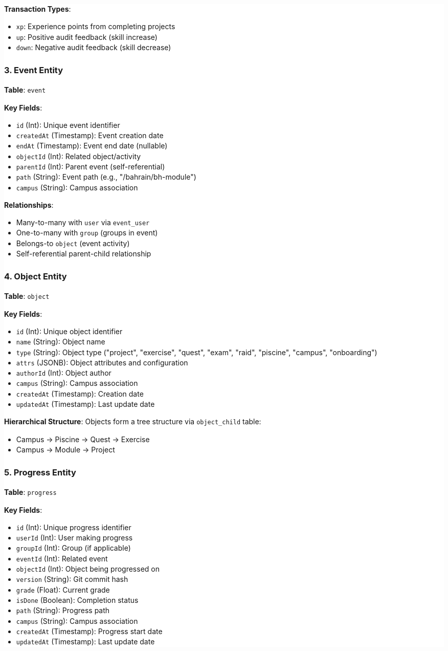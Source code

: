 **Transaction Types**:
- `xp`: Experience points from completing projects
- `up`: Positive audit feedback (skill increase)
- `down`: Negative audit feedback (skill decrease)

### 3. Event Entity

**Table**: `event`

**Key Fields**:
- `id` (Int): Unique event identifier
- `createdAt` (Timestamp): Event creation date
- `endAt` (Timestamp): Event end date (nullable)
- `objectId` (Int): Related object/activity
- `parentId` (Int): Parent event (self-referential)
- `path` (String): Event path (e.g., "/bahrain/bh-module")
- `campus` (String): Campus association

**Relationships**:
- Many-to-many with `user` via `event_user`
- One-to-many with `group` (groups in event)
- Belongs-to `object` (event activity)
- Self-referential parent-child relationship

### 4. Object Entity

**Table**: `object`

**Key Fields**:
- `id` (Int): Unique object identifier
- `name` (String): Object name
- `type` (String): Object type ("project", "exercise", "quest", "exam", "raid", "piscine", "campus", "onboarding")
- `attrs` (JSONB): Object attributes and configuration
- `authorId` (Int): Object author
- `campus` (String): Campus association
- `createdAt` (Timestamp): Creation date
- `updatedAt` (Timestamp): Last update date

**Hierarchical Structure**:
Objects form a tree structure via `object_child` table:
- Campus → Piscine → Quest → Exercise
- Campus → Module → Project

### 5. Progress Entity

**Table**: `progress`

**Key Fields**:
- `id` (Int): Unique progress identifier
- `userId` (Int): User making progress
- `groupId` (Int): Group (if applicable)
- `eventId` (Int): Related event
- `objectId` (Int): Object being progressed on
- `version` (String): Git commit hash
- `grade` (Float): Current grade
- `isDone` (Boolean): Completion status
- `path` (String): Progress path
- `campus` (String): Campus association
- `createdAt` (Timestamp): Progress start date
- `updatedAt` (Timestamp): Last update date

